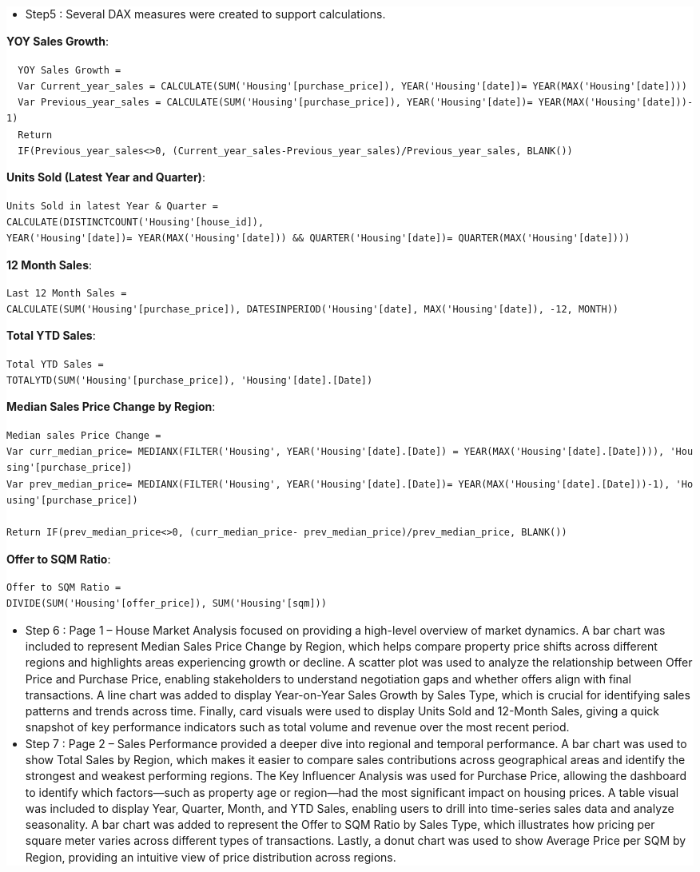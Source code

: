 - Step5 : Several DAX measures were created to support calculations.

**YOY Sales Growth**:
```DAX
  YOY Sales Growth = 
  Var Current_year_sales = CALCULATE(SUM('Housing'[purchase_price]), YEAR('Housing'[date])= YEAR(MAX('Housing'[date]))) 
  Var Previous_year_sales = CALCULATE(SUM('Housing'[purchase_price]), YEAR('Housing'[date])= YEAR(MAX('Housing'[date]))-1)
  Return 
  IF(Previous_year_sales<>0, (Current_year_sales-Previous_year_sales)/Previous_year_sales, BLANK())
  ```

**Units Sold (Latest Year and Quarter)**:
  ```DAX
Units Sold in latest Year & Quarter = 
CALCULATE(DISTINCTCOUNT('Housing'[house_id]),
YEAR('Housing'[date])= YEAR(MAX('Housing'[date])) && QUARTER('Housing'[date])= QUARTER(MAX('Housing'[date])))
```
**12 Month Sales**:
  ```DAX
Last 12 Month Sales = 
CALCULATE(SUM('Housing'[purchase_price]), DATESINPERIOD('Housing'[date], MAX('Housing'[date]), -12, MONTH))
```
**Total YTD Sales**:
  ```DAX
Total YTD Sales = 
TOTALYTD(SUM('Housing'[purchase_price]), 'Housing'[date].[Date])
```
**Median Sales Price Change by Region**:
  ```DAX
Median sales Price Change = 
Var curr_median_price= MEDIANX(FILTER('Housing', YEAR('Housing'[date].[Date]) = YEAR(MAX('Housing'[date].[Date]))), 'Housing'[purchase_price])
Var prev_median_price= MEDIANX(FILTER('Housing', YEAR('Housing'[date].[Date])= YEAR(MAX('Housing'[date].[Date]))-1), 'Housing'[purchase_price])

Return IF(prev_median_price<>0, (curr_median_price- prev_median_price)/prev_median_price, BLANK())
```
**Offer to SQM Ratio**:
  ```DAX
Offer to SQM Ratio = 
DIVIDE(SUM('Housing'[offer_price]), SUM('Housing'[sqm]))
```

- Step 6 : Page 1 – House Market Analysis focused on providing a high-level overview of market dynamics. A bar chart was included to represent Median Sales Price Change by Region, which helps compare property price shifts across different regions and highlights areas experiencing growth or decline. A scatter plot was used to analyze the relationship between Offer Price and Purchase Price, enabling stakeholders to understand negotiation gaps and whether offers align with final transactions. A line chart was added to display Year-on-Year Sales Growth by Sales Type, which is crucial for identifying sales patterns and trends across time. Finally, card visuals were used to display Units Sold and 12-Month Sales, giving a quick snapshot of key performance indicators such as total volume and revenue over the most recent period.
- Step 7 : Page 2 – Sales Performance provided a deeper dive into regional and temporal performance. A bar chart was used to show Total Sales by Region, which makes it easier to compare sales contributions across geographical areas and identify the strongest and weakest performing regions. The Key Influencer Analysis was used for Purchase Price, allowing the dashboard to identify which factors—such as property age or region—had the most significant impact on housing prices. A table visual was included to display Year, Quarter, Month, and YTD Sales, enabling users to drill into time-series sales data and analyze seasonality. A bar chart was added to represent the Offer to SQM Ratio by Sales Type, which illustrates how pricing per square meter varies across different types of transactions. Lastly, a donut chart was used to show Average Price per SQM by Region, providing an intuitive view of price distribution across regions.